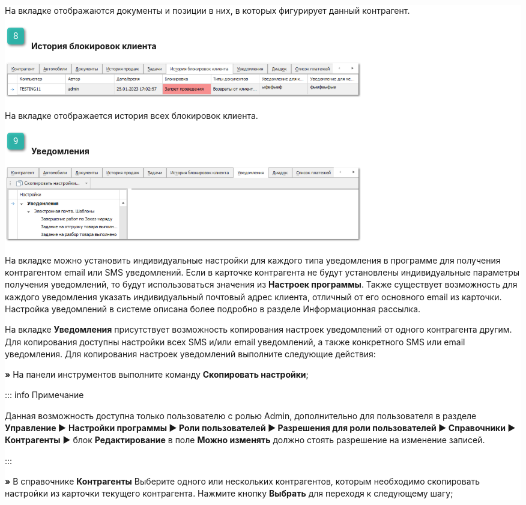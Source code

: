 На вкладке отображаются документы и позиции в них, в которых фигурирует данный контрагент.

![](../../../assets/work/one/014.png) **История блокировок клиента** 

![](../../../assets/work/one/341.png)

На вкладке отображается история всех блокировок клиента.

![](../../../assets/work/one/015.png) **Уведомления**

![](../../../assets/work/one/342.png)

На вкладке можно установить индивидуальные настройки для каждого типа уведомления в программе для получения контрагентом email или SMS уведомлений. Если в карточке контрагента не будут установлены индивидуальные параметры получения уведомлений, то будут использоваться значения из **Настроек программы**. Также существует возможность для каждого уведомления указать индивидуальный почтовый адрес клиента, отличный от его основного email из карточки. Настройка уведомлений в системе описана более подробно в разделе Информационная рассылка.

На вкладке **Уведомления** присутствует возможность копирования настроек уведомлений от одного контрагента другим. Для копирования доступны настройки всех SMS и/или email уведомлений, а также конкретного SMS или email уведомления. Для копирования настроек уведомлений выполните следующие действия:

**»** На панели инструментов выполните команду **Скопировать настройки**;

::: info Примечание

Данная возможность доступна только пользователю с ролью Admin, дополнительно для пользователя в разделе **Управление ►** **Настройки программы ► Роли пользователей ► Разрешения для роли пользователей ► Справочники ► Контрагенты** ► блок **Редактирование** в поле **Можно изменять** должно стоять разрешение на изменение записей.

:::

**»** В справочнике **Контрагенты** Выберите одного или нескольких контрагентов, которым необходимо скопировать настройки из карточки текущего контрагента. Нажмите кнопку **Выбрать** для переходя к следующему шагу;
